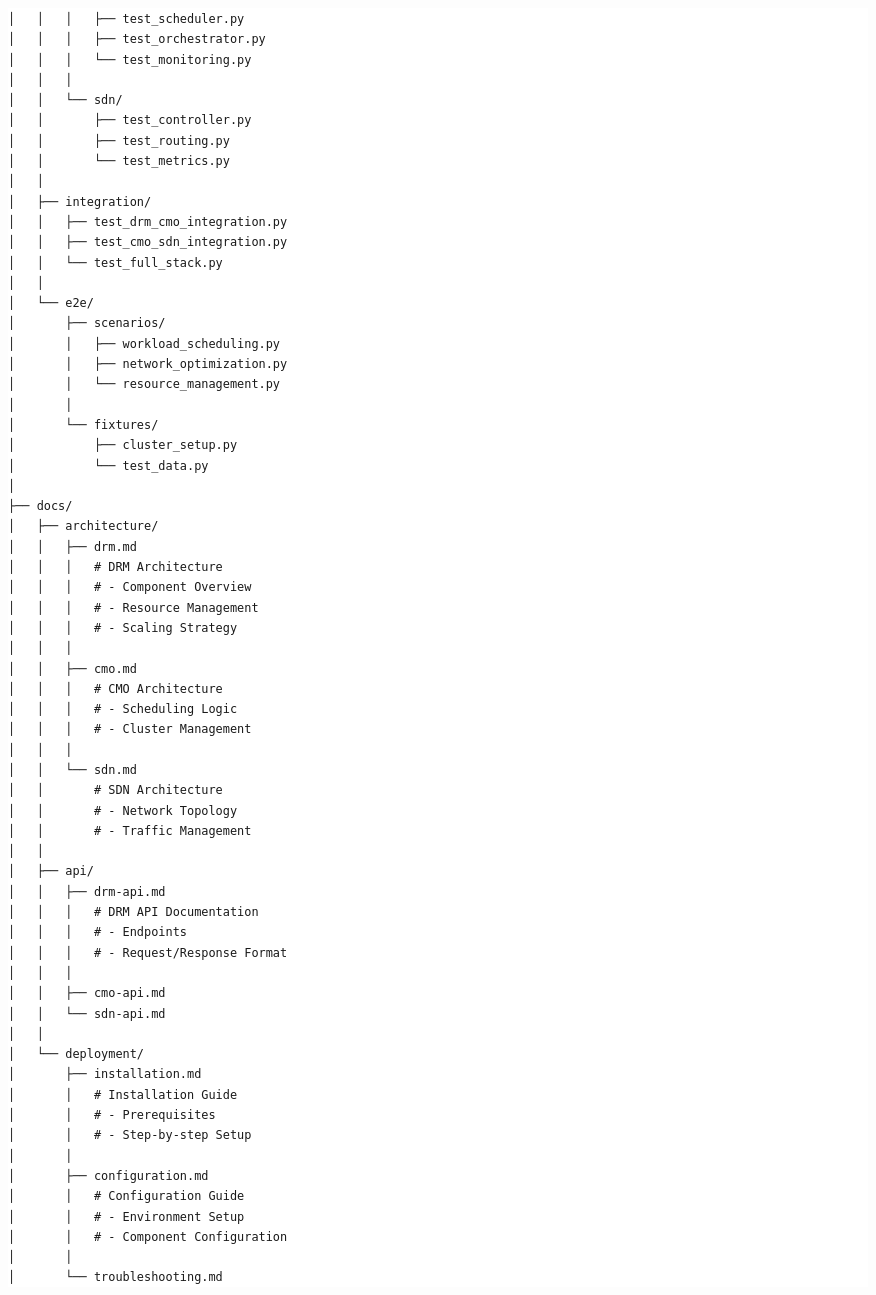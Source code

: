 ```
│   │   │   ├── test_scheduler.py
│   │   │   ├── test_orchestrator.py
│   │   │   └── test_monitoring.py
│   │   │
│   │   └── sdn/
│   │       ├── test_controller.py
│   │       ├── test_routing.py
│   │       └── test_metrics.py
│   │
│   ├── integration/
│   │   ├── test_drm_cmo_integration.py
│   │   ├── test_cmo_sdn_integration.py
│   │   └── test_full_stack.py
│   │
│   └── e2e/
│       ├── scenarios/
│       │   ├── workload_scheduling.py
│       │   ├── network_optimization.py
│       │   └── resource_management.py
│       │
│       └── fixtures/
│           ├── cluster_setup.py
│           └── test_data.py
│
├── docs/
│   ├── architecture/
│   │   ├── drm.md
│   │   │   # DRM Architecture
│   │   │   # - Component Overview
│   │   │   # - Resource Management
│   │   │   # - Scaling Strategy
│   │   │
│   │   ├── cmo.md
│   │   │   # CMO Architecture
│   │   │   # - Scheduling Logic
│   │   │   # - Cluster Management
│   │   │
│   │   └── sdn.md
│   │       # SDN Architecture
│   │       # - Network Topology
│   │       # - Traffic Management
│   │
│   ├── api/
│   │   ├── drm-api.md
│   │   │   # DRM API Documentation
│   │   │   # - Endpoints
│   │   │   # - Request/Response Format
│   │   │
│   │   ├── cmo-api.md
│   │   └── sdn-api.md
│   │
│   └── deployment/
│       ├── installation.md
│       │   # Installation Guide
│       │   # - Prerequisites
│       │   # - Step-by-step Setup
│       │
│       ├── configuration.md
│       │   # Configuration Guide
│       │   # - Environment Setup
│       │   # - Component Configuration
│       │
│       └── troubleshooting.md
```